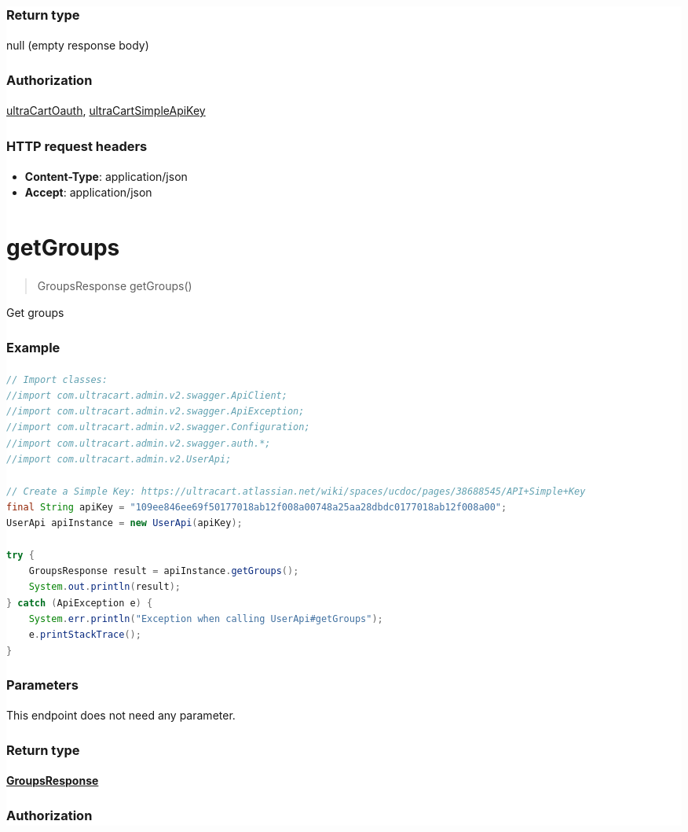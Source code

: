 ### Return type

null (empty response body)

### Authorization

[ultraCartOauth](../README.md#ultraCartOauth), [ultraCartSimpleApiKey](../README.md#ultraCartSimpleApiKey)

### HTTP request headers

 - **Content-Type**: application/json
 - **Accept**: application/json

<a name="getGroups"></a>
# **getGroups**
> GroupsResponse getGroups()

Get groups

### Example
```java
// Import classes:
//import com.ultracart.admin.v2.swagger.ApiClient;
//import com.ultracart.admin.v2.swagger.ApiException;
//import com.ultracart.admin.v2.swagger.Configuration;
//import com.ultracart.admin.v2.swagger.auth.*;
//import com.ultracart.admin.v2.UserApi;

// Create a Simple Key: https://ultracart.atlassian.net/wiki/spaces/ucdoc/pages/38688545/API+Simple+Key
final String apiKey = "109ee846ee69f50177018ab12f008a00748a25aa28dbdc0177018ab12f008a00";
UserApi apiInstance = new UserApi(apiKey);

try {
    GroupsResponse result = apiInstance.getGroups();
    System.out.println(result);
} catch (ApiException e) {
    System.err.println("Exception when calling UserApi#getGroups");
    e.printStackTrace();
}
```

### Parameters
This endpoint does not need any parameter.

### Return type

[**GroupsResponse**](GroupsResponse.md)

### Authorization
